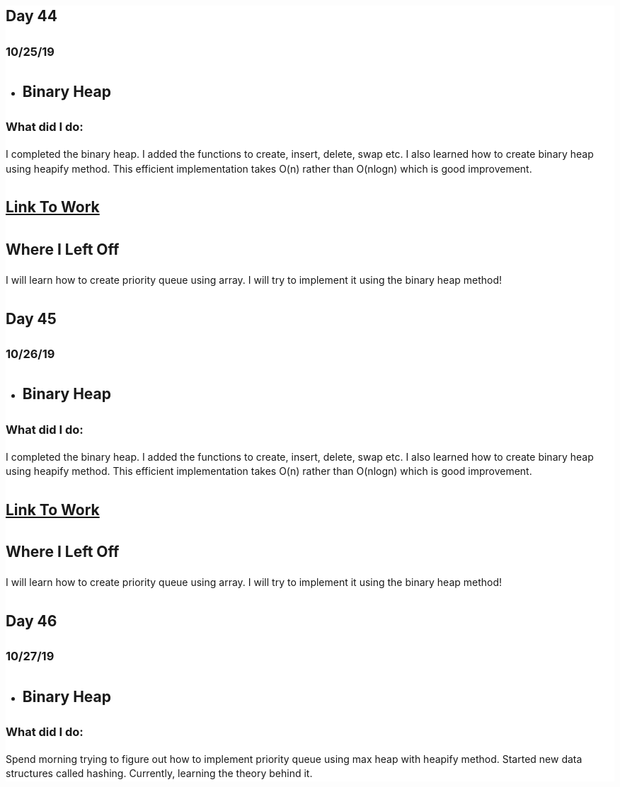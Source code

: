 

## Day 44
### 10/25/19

- ## Binary Heap
### What did I do: 
 I completed the binary heap. I added the functions to create, insert, delete, swap etc.
 I also learned how to create binary heap using heapify method. This efficient implementation
 takes O(n) rather than O(nlogn) which is good improvement. 
 

  

## [Link To Work](https://github.com/emrahsariboz/Cpp-Projects/tree/master/100DaysOfCode)


## Where I Left Off
   I will learn how to create priority queue using array. I will try to implement it using the binary heap method!
   
   
## Day 45
### 10/26/19

- ## Binary Heap
### What did I do: 
 I completed the binary heap. I added the functions to create, insert, delete, swap etc.
 I also learned how to create binary heap using heapify method. This efficient implementation
 takes O(n) rather than O(nlogn) which is good improvement. 
 

  
## [Link To Work](https://github.com/emrahsariboz/Cpp-Projects/tree/master/100DaysOfCode)


## Where I Left Off
   I will learn how to create priority queue using array. I will try to implement it using the binary heap method!
   
## Day 46
### 10/27/19

- ## Binary Heap
### What did I do: 
 Spend morning trying to figure out how to implement priority queue using max heap with heapify method.
 Started new data structures called hashing. Currently, learning the theory behind it.
 